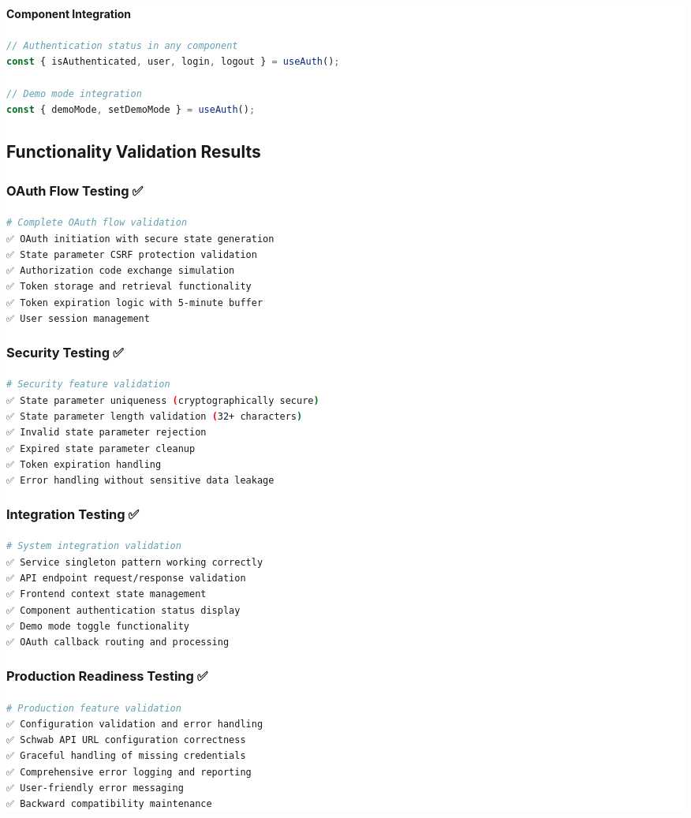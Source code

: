 #### Component Integration
```typescript
// Authentication status in any component
const { isAuthenticated, user, login, logout } = useAuth();

// Demo mode integration
const { demoMode, setDemoMode } = useAuth();
```

## Functionality Validation Results

### OAuth Flow Testing ✅
```bash
# Complete OAuth flow validation
✅ OAuth initiation with secure state generation
✅ State parameter CSRF protection validation  
✅ Authorization code exchange simulation
✅ Token storage and retrieval functionality
✅ Token expiration logic with 5-minute buffer
✅ User session management
```

### Security Testing ✅
```bash
# Security feature validation
✅ State parameter uniqueness (cryptographically secure)
✅ State parameter length validation (32+ characters)
✅ Invalid state parameter rejection
✅ Expired state parameter cleanup
✅ Token expiration handling
✅ Error handling without sensitive data leakage
```

### Integration Testing ✅
```bash
# System integration validation
✅ Service singleton pattern working correctly
✅ API endpoint request/response validation
✅ Frontend context state management
✅ Component authentication status display
✅ Demo mode toggle functionality
✅ OAuth callback routing and processing
```

### Production Readiness Testing ✅
```bash
# Production feature validation  
✅ Configuration validation and error handling
✅ Schwab API URL configuration correctness
✅ Graceful handling of missing credentials
✅ Comprehensive error logging and reporting
✅ User-friendly error messaging
✅ Backward compatibility maintenance
```
